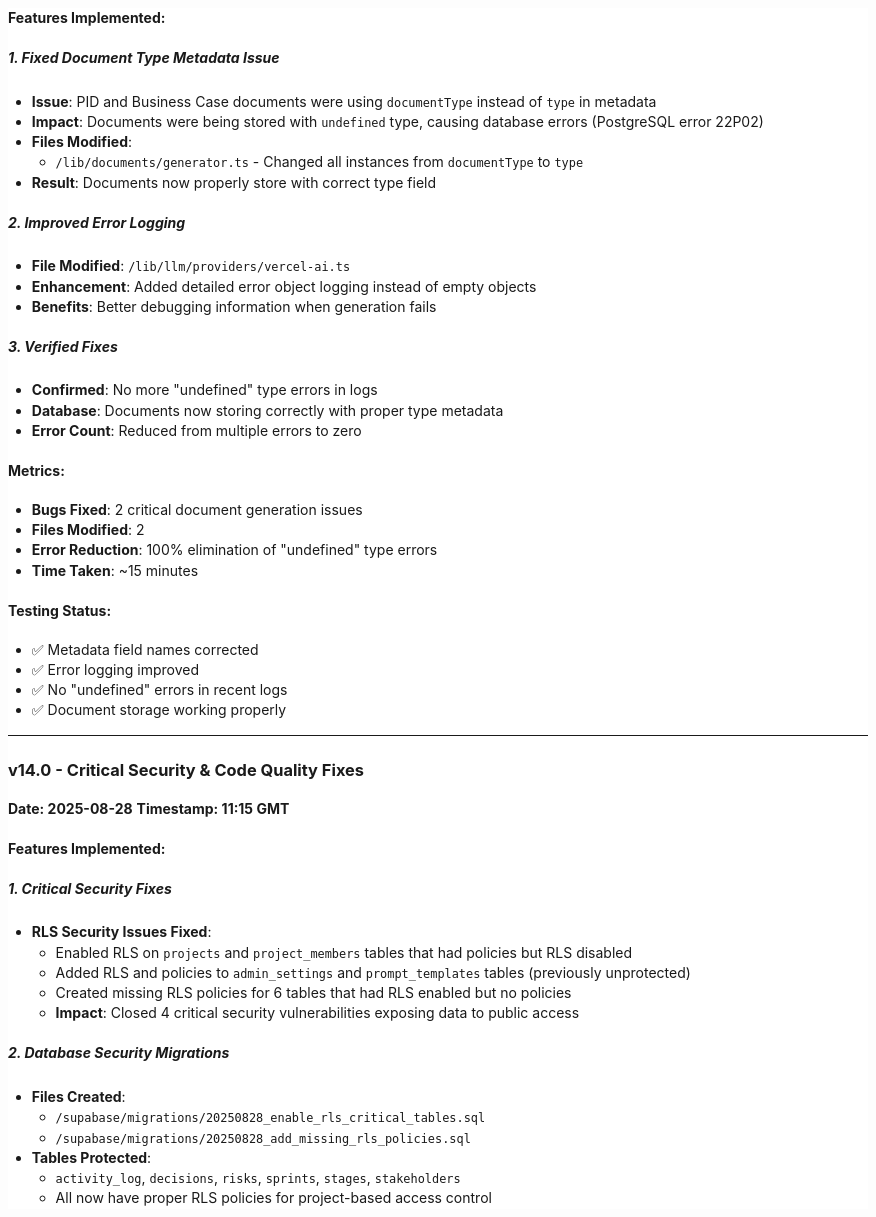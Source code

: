 #### Features Implemented:

##### 1. Fixed Document Type Metadata Issue
- **Issue**: PID and Business Case documents were using `documentType` instead of `type` in metadata
- **Impact**: Documents were being stored with `undefined` type, causing database errors (PostgreSQL error 22P02)
- **Files Modified**:
  - `/lib/documents/generator.ts` - Changed all instances from `documentType` to `type`
- **Result**: Documents now properly store with correct type field

##### 2. Improved Error Logging
- **File Modified**: `/lib/llm/providers/vercel-ai.ts`
- **Enhancement**: Added detailed error object logging instead of empty objects
- **Benefits**: Better debugging information when generation fails

##### 3. Verified Fixes
- **Confirmed**: No more "undefined" type errors in logs
- **Database**: Documents now storing correctly with proper type metadata
- **Error Count**: Reduced from multiple errors to zero

#### Metrics:
- **Bugs Fixed**: 2 critical document generation issues
- **Files Modified**: 2
- **Error Reduction**: 100% elimination of "undefined" type errors
- **Time Taken**: ~15 minutes

#### Testing Status:
- ✅ Metadata field names corrected
- ✅ Error logging improved
- ✅ No "undefined" errors in recent logs
- ✅ Document storage working properly

---

### v14.0 - Critical Security & Code Quality Fixes
**Date: 2025-08-28**
**Timestamp: 11:15 GMT**

#### Features Implemented:

##### 1. Critical Security Fixes
- **RLS Security Issues Fixed**:
  - Enabled RLS on `projects` and `project_members` tables that had policies but RLS disabled
  - Added RLS and policies to `admin_settings` and `prompt_templates` tables (previously unprotected)
  - Created missing RLS policies for 6 tables that had RLS enabled but no policies
  - **Impact**: Closed 4 critical security vulnerabilities exposing data to public access

##### 2. Database Security Migrations
- **Files Created**:
  - `/supabase/migrations/20250828_enable_rls_critical_tables.sql`
  - `/supabase/migrations/20250828_add_missing_rls_policies.sql`
- **Tables Protected**:
  - `activity_log`, `decisions`, `risks`, `sprints`, `stages`, `stakeholders`
  - All now have proper RLS policies for project-based access control
